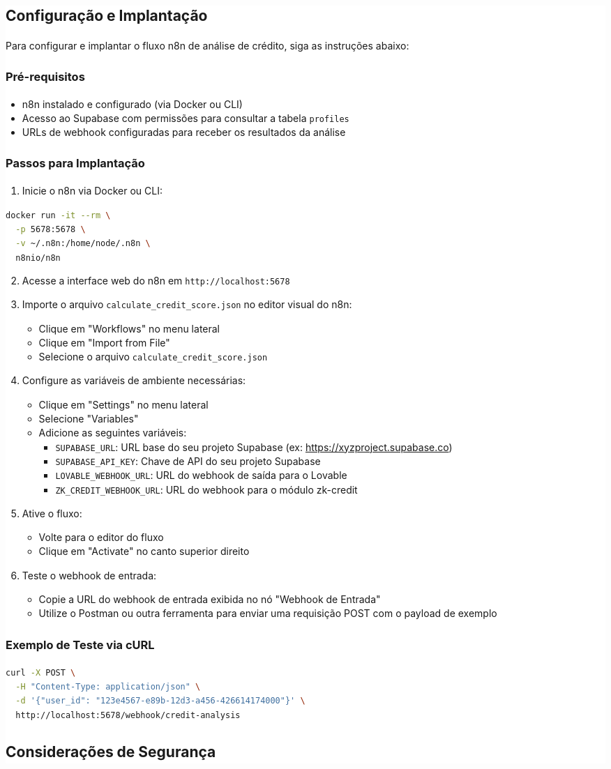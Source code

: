 ## Configuração e Implantação

Para configurar e implantar o fluxo n8n de análise de crédito, siga as instruções abaixo:

### Pré-requisitos

- n8n instalado e configurado (via Docker ou CLI)
- Acesso ao Supabase com permissões para consultar a tabela `profiles`
- URLs de webhook configuradas para receber os resultados da análise

### Passos para Implantação

1. Inicie o n8n via Docker ou CLI:

```bash
docker run -it --rm \
  -p 5678:5678 \
  -v ~/.n8n:/home/node/.n8n \
  n8nio/n8n
```

2. Acesse a interface web do n8n em `http://localhost:5678`

3. Importe o arquivo `calculate_credit_score.json` no editor visual do n8n:
   - Clique em "Workflows" no menu lateral
   - Clique em "Import from File"
   - Selecione o arquivo `calculate_credit_score.json`

4. Configure as variáveis de ambiente necessárias:
   - Clique em "Settings" no menu lateral
   - Selecione "Variables"
   - Adicione as seguintes variáveis:
     - `SUPABASE_URL`: URL base do seu projeto Supabase (ex: https://xyzproject.supabase.co)
     - `SUPABASE_API_KEY`: Chave de API do seu projeto Supabase
     - `LOVABLE_WEBHOOK_URL`: URL do webhook de saída para o Lovable
     - `ZK_CREDIT_WEBHOOK_URL`: URL do webhook para o módulo zk-credit

5. Ative o fluxo:
   - Volte para o editor do fluxo
   - Clique em "Activate" no canto superior direito

6. Teste o webhook de entrada:
   - Copie a URL do webhook de entrada exibida no nó "Webhook de Entrada"
   - Utilize o Postman ou outra ferramenta para enviar uma requisição POST com o payload de exemplo

### Exemplo de Teste via cURL

```bash
curl -X POST \
  -H "Content-Type: application/json" \
  -d '{"user_id": "123e4567-e89b-12d3-a456-426614174000"}' \
  http://localhost:5678/webhook/credit-analysis
```

## Considerações de Segurança
